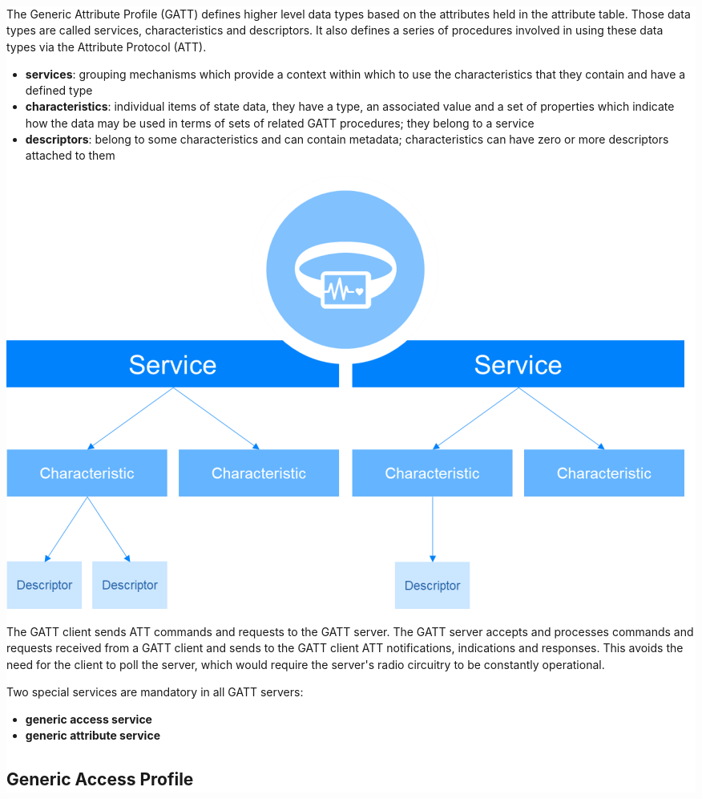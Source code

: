 The Generic Attribute Profile (GATT) defines higher level data types based on the attributes held in the attribute table. Those data types are called services, characteristics and descriptors. It also defines a series of procedures involved in using these data types via the Attribute Protocol (ATT).

- **services**: grouping mechanisms which provide a context within which to use the characteristics that they contain and have a defined type
- **characteristics**: individual items of state data, they have a type, an associated value and a set of properties which indicate how the data may be used in terms of sets of related GATT procedures; they belong to a service
- **descriptors**: belong to some characteristics and can contain metadata; characteristics can have zero or more descriptors attached to them

![Hierarchical structure of service, characteristics and descriptors](servchardesc.png)

The GATT client sends ATT commands and requests to the GATT server. The GATT server accepts and processes commands and requests received from a GATT client and sends to the GATT client ATT notifications, indications and responses. This avoids the need for the client to poll the server, which would require the server's radio circuitry to be constantly operational.

Two special services are mandatory in all GATT servers:

- **generic access service**
- **generic attribute service**

## Generic Access Profile
